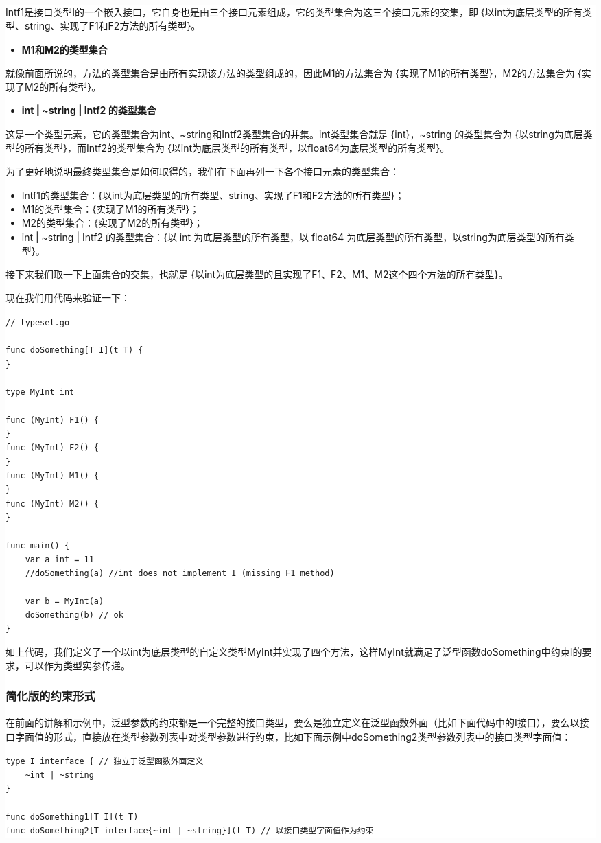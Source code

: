 Intf1是接口类型I的一个嵌入接口，它自身也是由三个接口元素组成，它的类型集合为这三个接口元素的交集，即 {以int为底层类型的所有类型、string、实现了F1和F2方法的所有类型}。

- **M1和M2的类型集合**

就像前面所说的，方法的类型集合是由所有实现该方法的类型组成的，因此M1的方法集合为 {实现了M1的所有类型}，M2的方法集合为 {实现了M2的所有类型}。

- **int \| ~string \| Intf2 的类型集合**

这是一个类型元素，它的类型集合为int、~string和Intf2类型集合的并集。int类型集合就是 {int}，~string 的类型集合为 {以string为底层类型的所有类型}，而Intf2的类型集合为 {以int为底层类型的所有类型，以float64为底层类型的所有类型}。

为了更好地说明最终类型集合是如何取得的，我们在下面再列一下各个接口元素的类型集合：

- Intf1的类型集合：{以int为底层类型的所有类型、string、实现了F1和F2方法的所有类型}；
- M1的类型集合：{实现了M1的所有类型}；
- M2的类型集合：{实现了M2的所有类型}；
- int \| ~string \| Intf2 的类型集合：{以 int 为底层类型的所有类型，以 float64 为底层类型的所有类型，以string为底层类型的所有类型}。

接下来我们取一下上面集合的交集，也就是 {以int为底层类型的且实现了F1、F2、M1、M2这个四个方法的所有类型}。

现在我们用代码来验证一下：

```plain
// typeset.go

func doSomething[T I](t T) {
}

type MyInt int

func (MyInt) F1() {
}
func (MyInt) F2() {
}
func (MyInt) M1() {
}
func (MyInt) M2() {
}

func main() {
    var a int = 11
    //doSomething(a) //int does not implement I (missing F1 method)

    var b = MyInt(a)
    doSomething(b) // ok
}

```

如上代码，我们定义了一个以int为底层类型的自定义类型MyInt并实现了四个方法，这样MyInt就满足了泛型函数doSomething中约束I的要求，可以作为类型实参传递。

### 简化版的约束形式

在前面的讲解和示例中，泛型参数的约束都是一个完整的接口类型，要么是独立定义在泛型函数外面（比如下面代码中的I接口），要么以接口字面值的形式，直接放在类型参数列表中对类型参数进行约束，比如下面示例中doSomething2类型参数列表中的接口类型字面值：

```plain
type I interface { // 独立于泛型函数外面定义
    ~int | ~string
}

func doSomething1[T I](t T)
func doSomething2[T interface{~int | ~string}](t T) // 以接口类型字面值作为约束

```
